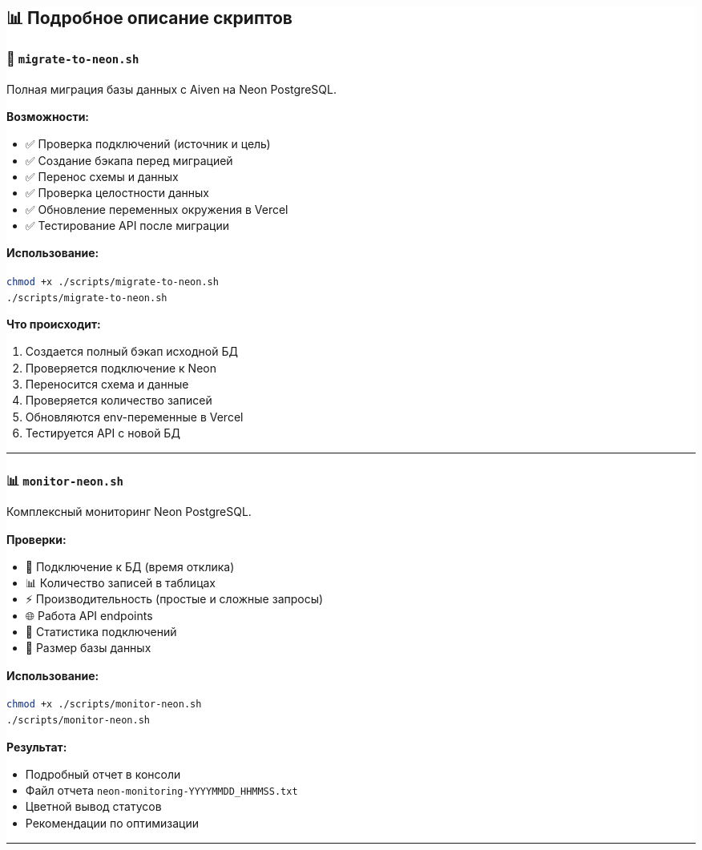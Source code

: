 
## 📊 Подробное описание скриптов

### 🔄 `migrate-to-neon.sh`

Полная миграция базы данных с Aiven на Neon PostgreSQL.

**Возможности:**
- ✅ Проверка подключений (источник и цель)
- ✅ Создание бэкапа перед миграцией
- ✅ Перенос схемы и данных
- ✅ Проверка целостности данных
- ✅ Обновление переменных окружения в Vercel
- ✅ Тестирование API после миграции

**Использование:**
```bash
chmod +x ./scripts/migrate-to-neon.sh
./scripts/migrate-to-neon.sh
```

**Что происходит:**
1. Создается полный бэкап исходной БД
2. Проверяется подключение к Neon
3. Переносится схема и данные
4. Проверяется количество записей
5. Обновляются env-переменные в Vercel
6. Тестируется API с новой БД

---

### 📊 `monitor-neon.sh`

Комплексный мониторинг Neon PostgreSQL.

**Проверки:**
- 🔗 Подключение к БД (время отклика)
- 📊 Количество записей в таблицах
- ⚡ Производительность (простые и сложные запросы)
- 🌐 Работа API endpoints
- 🔌 Статистика подключений
- 💾 Размер базы данных

**Использование:**
```bash
chmod +x ./scripts/monitor-neon.sh
./scripts/monitor-neon.sh
```

**Результат:**
- Подробный отчет в консоли
- Файл отчета `neon-monitoring-YYYYMMDD_HHMMSS.txt`
- Цветной вывод статусов
- Рекомендации по оптимизации

---